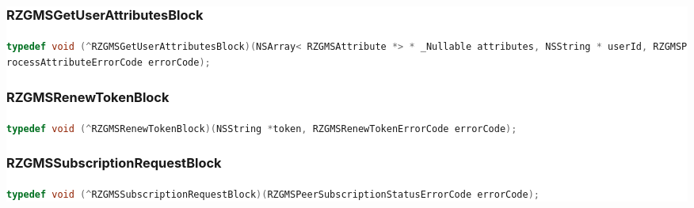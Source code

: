 ### RZGMSGetUserAttributesBlock
```objectivec
typedef void (^RZGMSGetUserAttributesBlock)(NSArray< RZGMSAttribute *> * _Nullable attributes, NSString * userId, RZGMSProcessAttributeErrorCode errorCode);
```

### RZGMSRenewTokenBlock
```objectivec
typedef void (^RZGMSRenewTokenBlock)(NSString *token, RZGMSRenewTokenErrorCode errorCode);
```

### RZGMSSubscriptionRequestBlock
```objectivec
typedef void (^RZGMSSubscriptionRequestBlock)(RZGMSPeerSubscriptionStatusErrorCode errorCode);
```
